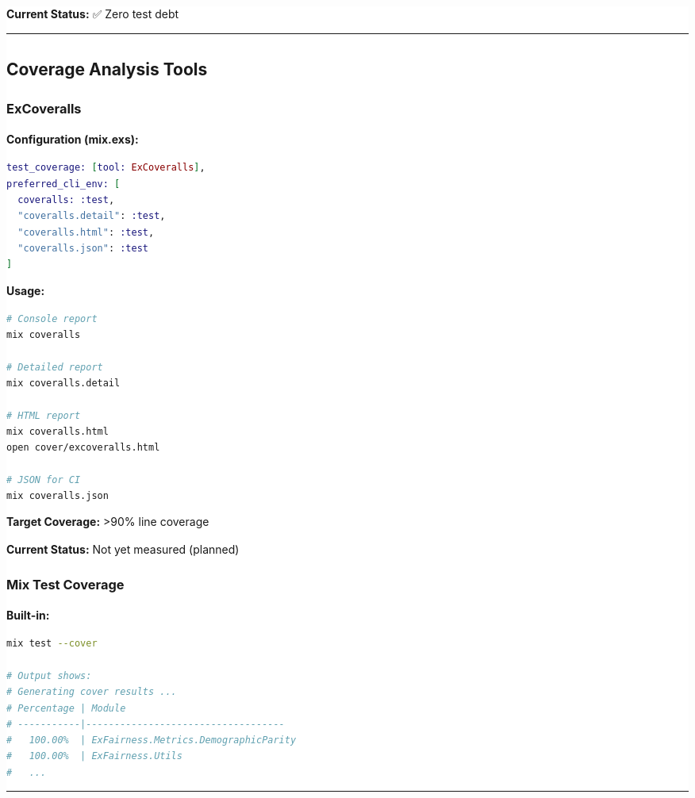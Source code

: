**Current Status:** ✅ Zero test debt

---

## Coverage Analysis Tools

### ExCoveralls

**Configuration (mix.exs):**
```elixir
test_coverage: [tool: ExCoveralls],
preferred_cli_env: [
  coveralls: :test,
  "coveralls.detail": :test,
  "coveralls.html": :test,
  "coveralls.json": :test
]
```

**Usage:**
```bash
# Console report
mix coveralls

# Detailed report
mix coveralls.detail

# HTML report
mix coveralls.html
open cover/excoveralls.html

# JSON for CI
mix coveralls.json
```

**Target Coverage:** >90% line coverage

**Current Status:** Not yet measured (planned)

### Mix Test Coverage

**Built-in:**
```bash
mix test --cover

# Output shows:
# Generating cover results ...
# Percentage | Module
# -----------|-----------------------------------
#   100.00%  | ExFairness.Metrics.DemographicParity
#   100.00%  | ExFairness.Utils
#   ...
```

---